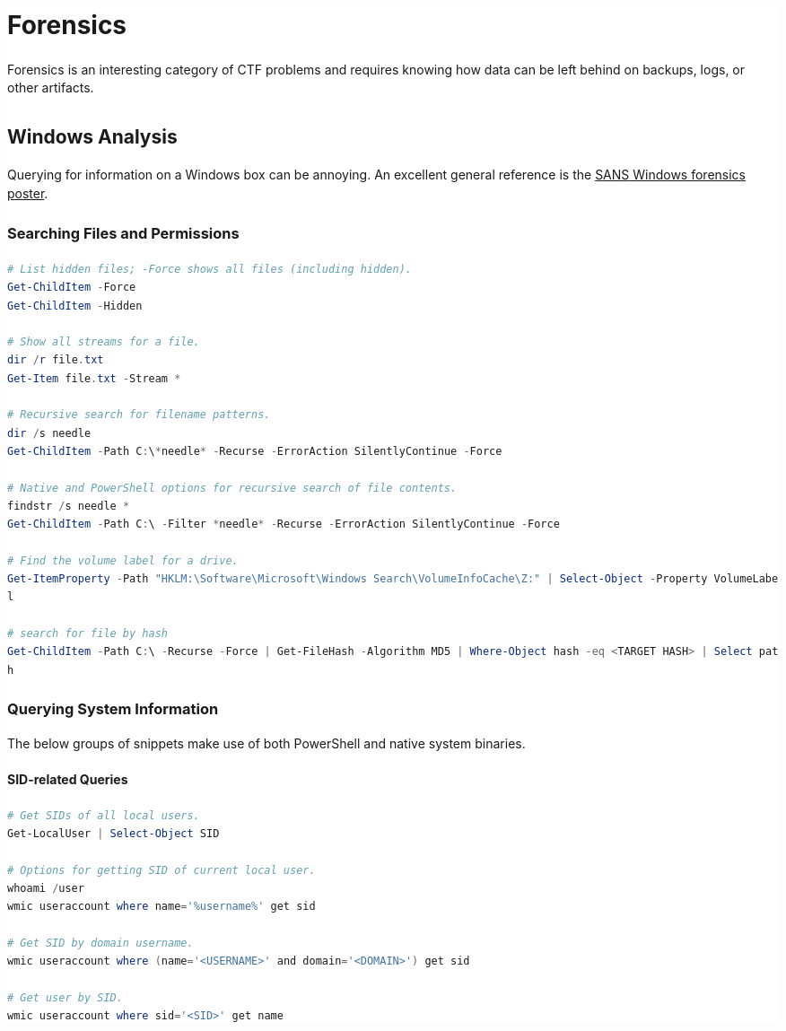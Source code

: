 # Forensics

Forensics is an interesting category of CTF problems and requires knowing how data can be left behind on backups, logs, or other artifacts.

## Windows Analysis

Querying for information on a Windows box can be annoying. An excellent general reference is the [SANS Windows forensics poster](https://www.sans.org/security-resources/posters/windows-forensic-analysis/170/download).

### Searching Files and Permissions

```powershell
# List hidden files; -Force shows all files (including hidden).
Get-ChildItem -Force
Get-ChildItem -Hidden

# Show all streams for a file.
dir /r file.txt
Get-Item file.txt -Stream *

# Recursive search for filename patterns.
dir /s needle
Get-ChildItem -Path C:\*needle* -Recurse -ErrorAction SilentlyContinue -Force

# Native and PowerShell options for recursive search of file contents.
findstr /s needle *
Get-ChildItem -Path C:\ -Filter *needle* -Recurse -ErrorAction SilentlyContinue -Force

# Find the volume label for a drive.
Get-ItemProperty -Path "HKLM:\Software\Microsoft\Windows Search\VolumeInfoCache\Z:" | Select-Object -Property VolumeLabel

# search for file by hash
Get-ChildItem -Path C:\ -Recurse -Force | Get-FileHash -Algorithm MD5 | Where-Object hash -eq <TARGET HASH> | Select path
```

### Querying System Information

The below groups of snippets make use of both PowerShell and native system binaries.

#### SID-related Queries

```powershell
# Get SIDs of all local users.
Get-LocalUser | Select-Object SID

# Options for getting SID of current local user.
whoami /user
wmic useraccount where name='%username%' get sid

# Get SID by domain username.
wmic useraccount where (name='<USERNAME>' and domain='<DOMAIN>') get sid

# Get user by SID.
wmic useraccount where sid='<SID>' get name
```
